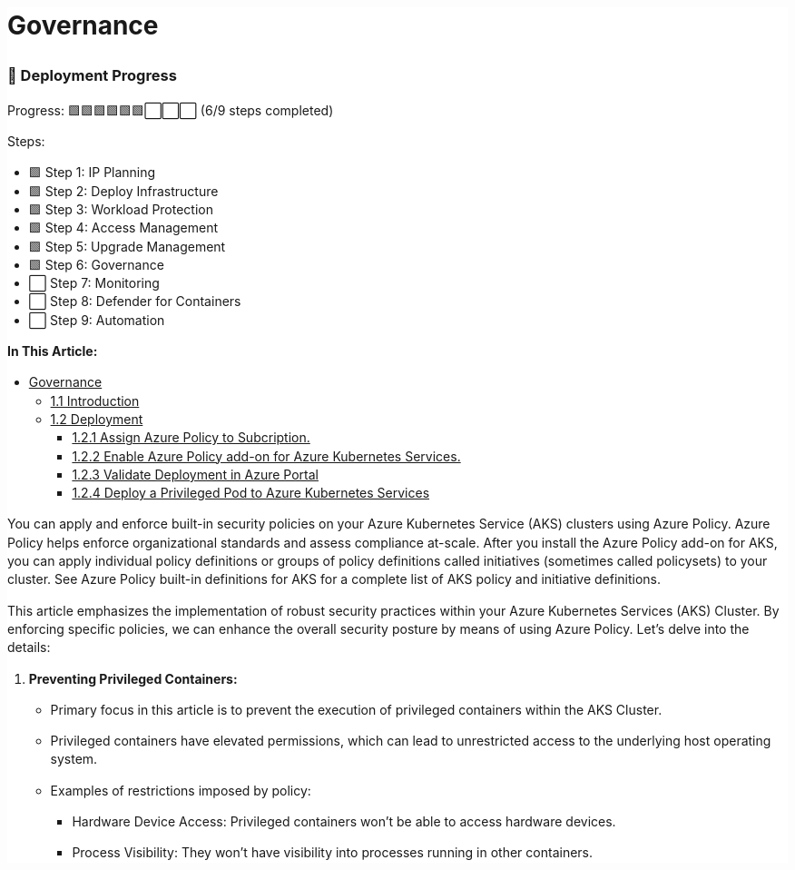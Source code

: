 # Governance

### 🚀 Deployment Progress

Progress: 🟩🟩🟩🟩🟩🟩⬜⬜⬜ (6/9 steps completed)

Steps:
- 🟩 Step 1: IP Planning
- 🟩 Step 2: Deploy Infrastructure
- 🟩 Step 3: Workload Protection
- 🟩 Step 4: Access Management
- 🟩 Step 5: Upgrade Management
- 🟩 Step 6: Governance
- ⬜ Step 7: Monitoring
- ⬜ Step 8: Defender for Containers
- ⬜ Step 9: Automation

**In This Article:**

- [Governance](#governance)
  - [1.1 Introduction](#11-introduction)
  - [1.2 Deployment](#12-deployment)
    - [1.2.1 Assign Azure Policy to Subcription.](#121-assign-azure-policy-to-subcription)
    - [1.2.2 Enable Azure Policy add-on for Azure Kubernetes Services.](#122-enable-azure-policy-add-on-for-azure-kubernetes-services)
    - [1.2.3 Validate Deployment in Azure Portal](#123-validate-deployment-in-azure-portal)
    - [1.2.4 Deploy a Privileged Pod to Azure Kubernetes Services](#124-deploy-a-privileged-pod-to-azure-kubernetes-services)


You can apply and enforce built-in security policies on your Azure Kubernetes Service (AKS) clusters using
Azure Policy. Azure Policy helps enforce organizational standards and assess compliance at-scale. After you install the
Azure Policy add-on for AKS, you can apply individual policy definitions or groups of policy definitions called initiatives (sometimes called policysets) to your cluster. See Azure Policy built-in definitions for AKS
for a complete list of AKS policy and initiative definitions.

This article emphasizes the implementation of robust security practices within your Azure Kubernetes Services (AKS) Cluster. By enforcing specific policies, we can enhance the overall security posture by means of using Azure Policy. Let’s delve into the details:

1. **Preventing Privileged Containers:**
   - Primary focus in this article is to prevent the execution of privileged containers within the AKS Cluster.
  
    - Privileged containers have elevated permissions, which can lead to unrestricted access to the underlying host operating system.
  
    - Examples of restrictions imposed by policy:
      - Hardware Device Access: Privileged containers won’t be able to access hardware devices.
  
      - Process Visibility: They won’t have visibility into processes running in other containers.
  